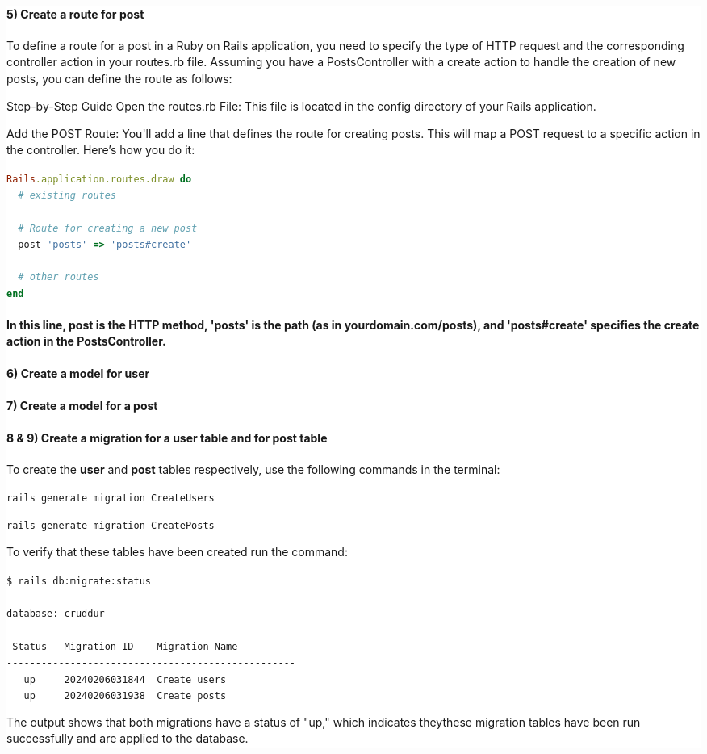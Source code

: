 #### 5) Create a route for post

To define a route for a post in a Ruby on Rails application, you need to specify the type of HTTP request and the corresponding controller action in your routes.rb file. Assuming you have a PostsController with a create action to handle the creation of new posts, you can define the route as follows:

Step-by-Step Guide
Open the routes.rb File: This file is located in the config directory of your Rails application.

Add the POST Route: You'll add a line that defines the route for creating posts. This will map a POST request to a specific action in the controller. Here’s how you do it:

```ruby
Rails.application.routes.draw do
  # existing routes

  # Route for creating a new post
  post 'posts' => 'posts#create'

  # other routes
end
```
#### In this line, post is the HTTP method, 'posts' is the path (as in yourdomain.com/posts), and 'posts#create' specifies the create action in the PostsController.


#### 6) Create a model for user


#### 7) Create a model for a post


#### 8 & 9) Create a migration for a user table and for post table 

To create the **user** and **post** tables respectively, use the following commands in the terminal:

```bash
rails generate migration CreateUsers
```

```bash
rails generate migration CreatePosts
```

To verify that these tables have been created run the command:

```bash
$ rails db:migrate:status

database: cruddur

 Status   Migration ID    Migration Name
--------------------------------------------------
   up     20240206031844  Create users
   up     20240206031938  Create posts
```
The output shows that both migrations have a status of "up," which indicates theythese migration tables have been run successfully and are applied to the database.
